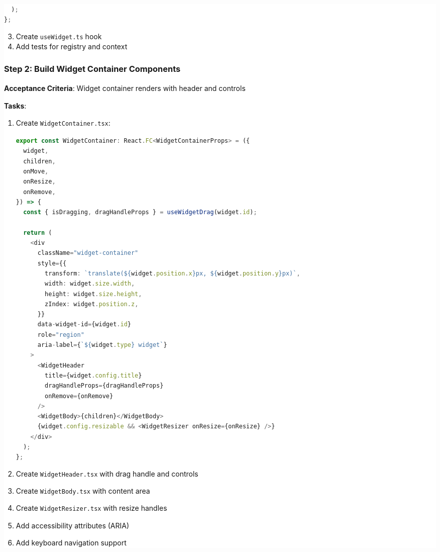    ```typescript
     );
   };
   ```

3. Create `useWidget.ts` hook
4. Add tests for registry and context

### Step 2: Build Widget Container Components
**Acceptance Criteria**: Widget container renders with header and controls

**Tasks**:
1. Create `WidgetContainer.tsx`:
   ```typescript
   export const WidgetContainer: React.FC<WidgetContainerProps> = ({
     widget,
     children,
     onMove,
     onResize,
     onRemove,
   }) => {
     const { isDragging, dragHandleProps } = useWidgetDrag(widget.id);
     
     return (
       <div
         className="widget-container"
         style={{
           transform: `translate(${widget.position.x}px, ${widget.position.y}px)`,
           width: widget.size.width,
           height: widget.size.height,
           zIndex: widget.position.z,
         }}
         data-widget-id={widget.id}
         role="region"
         aria-label={`${widget.type} widget`}
       >
         <WidgetHeader
           title={widget.config.title}
           dragHandleProps={dragHandleProps}
           onRemove={onRemove}
         />
         <WidgetBody>{children}</WidgetBody>
         {widget.config.resizable && <WidgetResizer onResize={onResize} />}
       </div>
     );
   };
   ```

2. Create `WidgetHeader.tsx` with drag handle and controls
3. Create `WidgetBody.tsx` with content area
4. Create `WidgetResizer.tsx` with resize handles
5. Add accessibility attributes (ARIA)
6. Add keyboard navigation support
